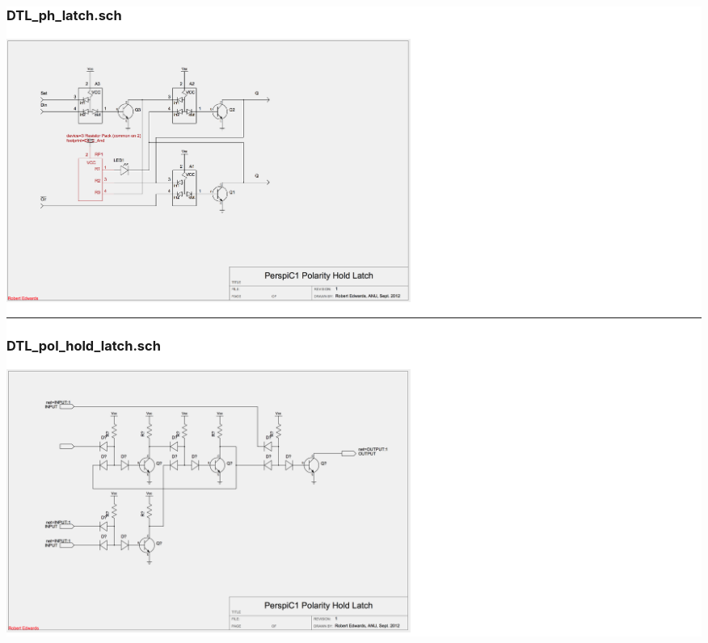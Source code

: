 ### DTL_ph_latch.sch
<img src=https://github.com/SmallRoomLabs/PerspiC1/raw/master/Images/DTL_ph_latch.png width=500 />

---
### DTL_pol_hold_latch.sch
<img src=https://github.com/SmallRoomLabs/PerspiC1/raw/master/Images/DTL_pol_hold_latch.png width=500 />